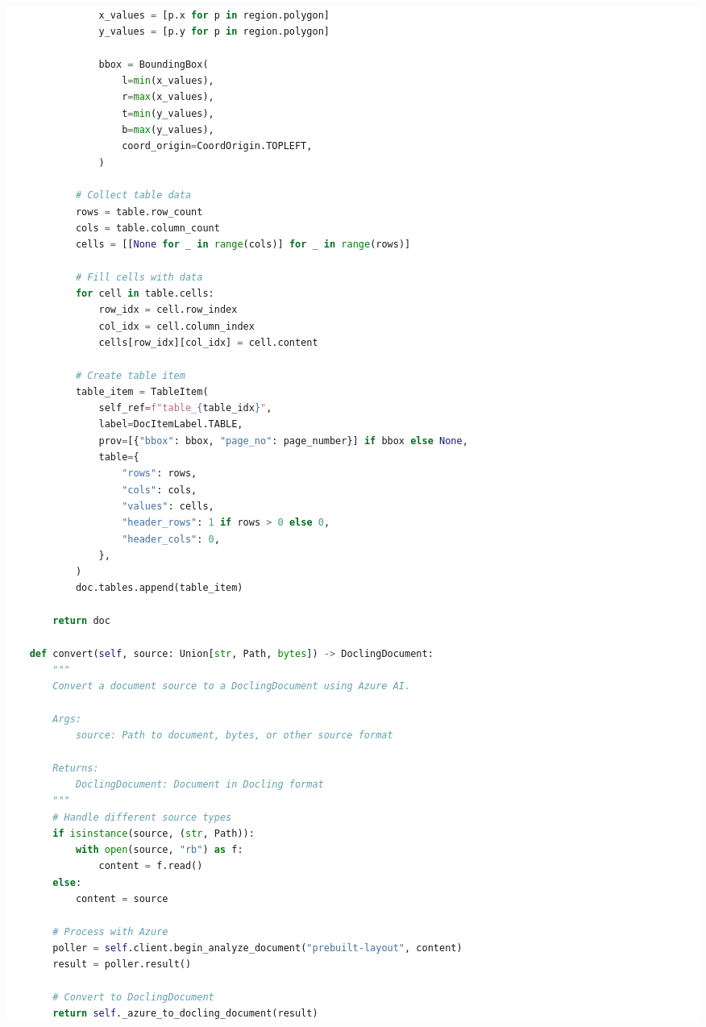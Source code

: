 ```python
                x_values = [p.x for p in region.polygon]
                y_values = [p.y for p in region.polygon]

                bbox = BoundingBox(
                    l=min(x_values),
                    r=max(x_values),
                    t=min(y_values),
                    b=max(y_values),
                    coord_origin=CoordOrigin.TOPLEFT,
                )

            # Collect table data
            rows = table.row_count
            cols = table.column_count
            cells = [[None for _ in range(cols)] for _ in range(rows)]

            # Fill cells with data
            for cell in table.cells:
                row_idx = cell.row_index
                col_idx = cell.column_index
                cells[row_idx][col_idx] = cell.content

            # Create table item
            table_item = TableItem(
                self_ref=f"table_{table_idx}",
                label=DocItemLabel.TABLE,
                prov=[{"bbox": bbox, "page_no": page_number}] if bbox else None,
                table={
                    "rows": rows,
                    "cols": cols,
                    "values": cells,
                    "header_rows": 1 if rows > 0 else 0,
                    "header_cols": 0,
                },
            )
            doc.tables.append(table_item)

        return doc

    def convert(self, source: Union[str, Path, bytes]) -> DoclingDocument:
        """
        Convert a document source to a DoclingDocument using Azure AI.

        Args:
            source: Path to document, bytes, or other source format

        Returns:
            DoclingDocument: Document in Docling format
        """
        # Handle different source types
        if isinstance(source, (str, Path)):
            with open(source, "rb") as f:
                content = f.read()
        else:
            content = source

        # Process with Azure
        poller = self.client.begin_analyze_document("prebuilt-layout", content)
        result = poller.result()

        # Convert to DoclingDocument
        return self._azure_to_docling_document(result)

```
